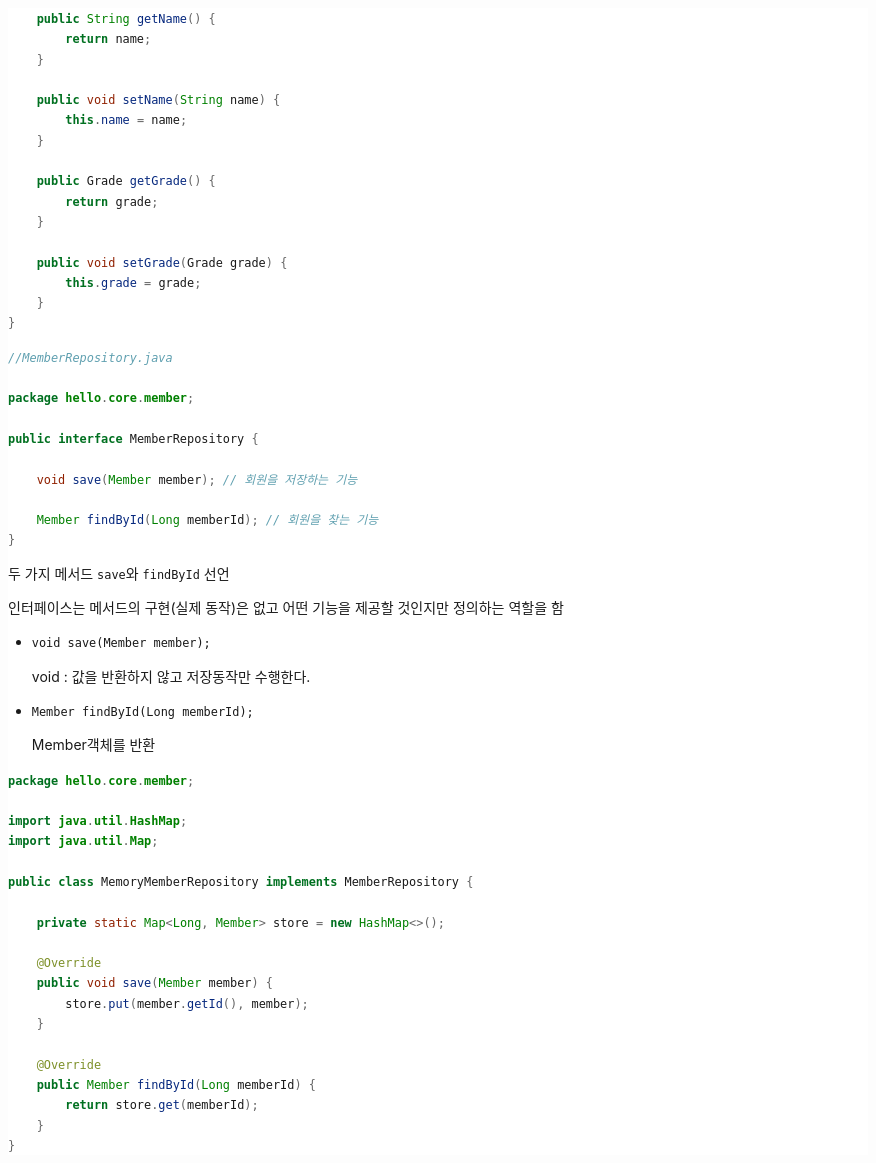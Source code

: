 ```java
    public String getName() {
        return name;
    }

    public void setName(String name) {
        this.name = name;
    }

    public Grade getGrade() {
        return grade;
    }

    public void setGrade(Grade grade) {
        this.grade = grade;
    }
}
```

```java
//MemberRepository.java

package hello.core.member;

public interface MemberRepository {

    void save(Member member); // 회원을 저장하는 기능

    Member findById(Long memberId); // 회원을 찾는 기능
}
```

두 가지 메서드 `save`와 `findById` 선언

인터페이스는 메서드의 구현(실제 동작)은 없고 어떤 기능을 제공할 것인지만 정의하는 역할을 함

- `void save(Member member);`
    
     void : 값을 반환하지 않고 저장동작만 수행한다.
    
- `Member findById(Long memberId);`
    
    Member객체를 반환
    

```java
package hello.core.member;

import java.util.HashMap;
import java.util.Map;

public class MemoryMemberRepository implements MemberRepository {

    private static Map<Long, Member> store = new HashMap<>();
    
    @Override
    public void save(Member member) {
        store.put(member.getId(), member);
    }

    @Override
    public Member findById(Long memberId) {
        return store.get(memberId);
    }
}
```
